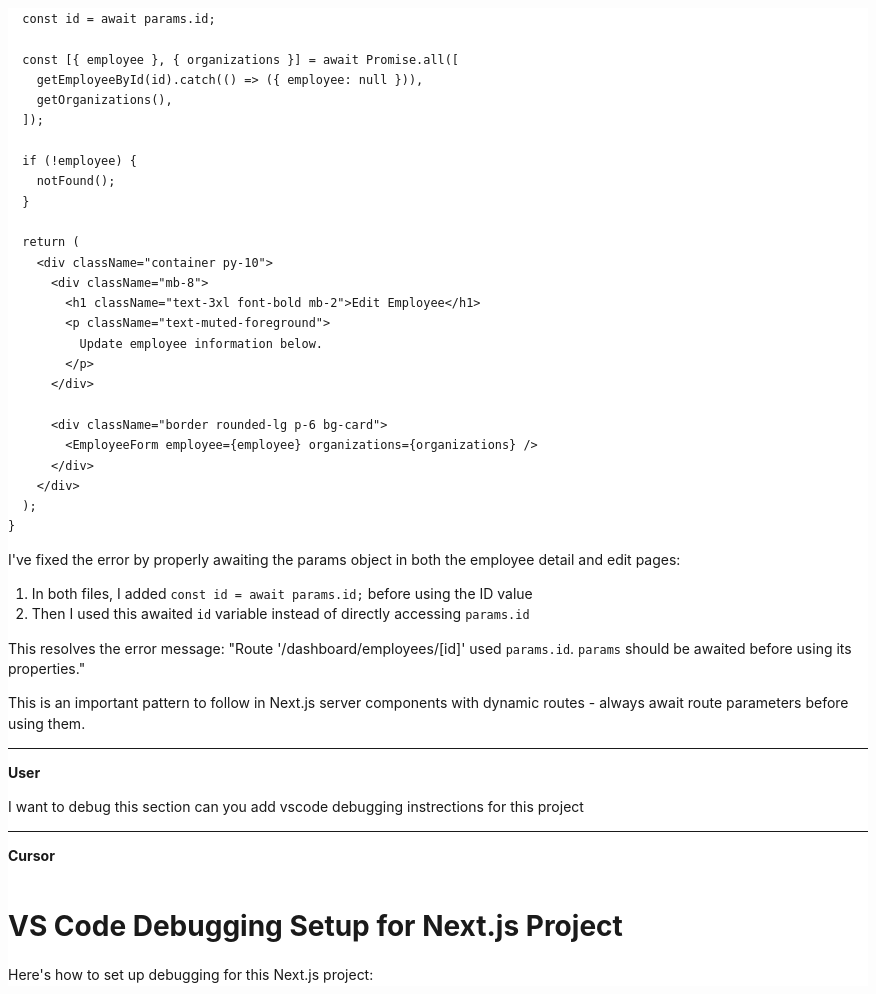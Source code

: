 ```typescriptreact
  const id = await params.id;
  
  const [{ employee }, { organizations }] = await Promise.all([
    getEmployeeById(id).catch(() => ({ employee: null })),
    getOrganizations(),
  ]);

  if (!employee) {
    notFound();
  }

  return (
    <div className="container py-10">
      <div className="mb-8">
        <h1 className="text-3xl font-bold mb-2">Edit Employee</h1>
        <p className="text-muted-foreground">
          Update employee information below.
        </p>
      </div>

      <div className="border rounded-lg p-6 bg-card">
        <EmployeeForm employee={employee} organizations={organizations} />
      </div>
    </div>
  );
}
```

I've fixed the error by properly awaiting the params object in both the employee detail and edit pages:

1. In both files, I added `const id = await params.id;` before using the ID value
2. Then I used this awaited `id` variable instead of directly accessing `params.id`

This resolves the error message: "Route '/dashboard/employees/[id]' used `params.id`. `params` should be awaited before using its properties."

This is an important pattern to follow in Next.js server components with dynamic routes - always await route parameters before using them.

---

**User**

I want to debug this section can you add vscode debugging instrections for this project

---

**Cursor**

# VS Code Debugging Setup for Next.js Project

Here's how to set up debugging for this Next.js project:
